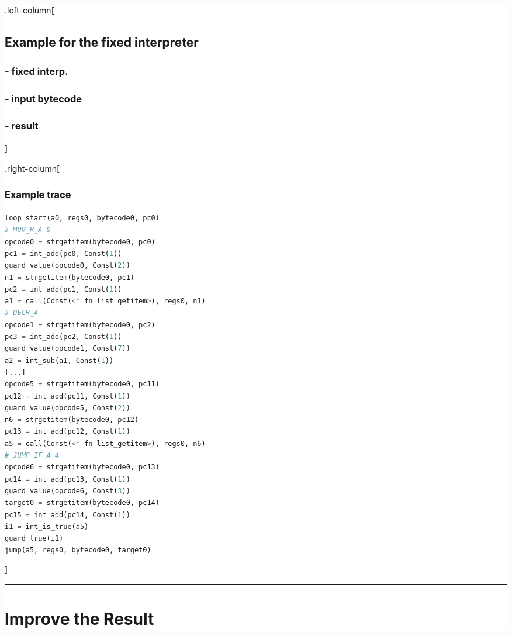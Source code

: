 
.left-column[
## Example for the fixed interpreter
### - fixed interp.
### - input bytecode
### - result
]

.right-column[
### Example trace

```python
loop_start(a0, regs0, bytecode0, pc0)
# MOV_R_A 0
opcode0 = strgetitem(bytecode0, pc0)
pc1 = int_add(pc0, Const(1))
guard_value(opcode0, Const(2))
n1 = strgetitem(bytecode0, pc1)
pc2 = int_add(pc1, Const(1))
a1 = call(Const(<* fn list_getitem>), regs0, n1)
# DECR_A
opcode1 = strgetitem(bytecode0, pc2)
pc3 = int_add(pc2, Const(1))
guard_value(opcode1, Const(7))
a2 = int_sub(a1, Const(1))
[...]
opcode5 = strgetitem(bytecode0, pc11)
pc12 = int_add(pc11, Const(1))
guard_value(opcode5, Const(2))
n6 = strgetitem(bytecode0, pc12)
pc13 = int_add(pc12, Const(1))
a5 = call(Const(<* fn list_getitem>), regs0, n6)
# JUMP_IF_A 4
opcode6 = strgetitem(bytecode0, pc13)
pc14 = int_add(pc13, Const(1))
guard_value(opcode6, Const(3))
target0 = strgetitem(bytecode0, pc14)
pc15 = int_add(pc14, Const(1))
i1 = int_is_true(a5)
guard_true(i1)
jump(a5, regs0, bytecode0, target0)
```
]

---

# Improve the Result
